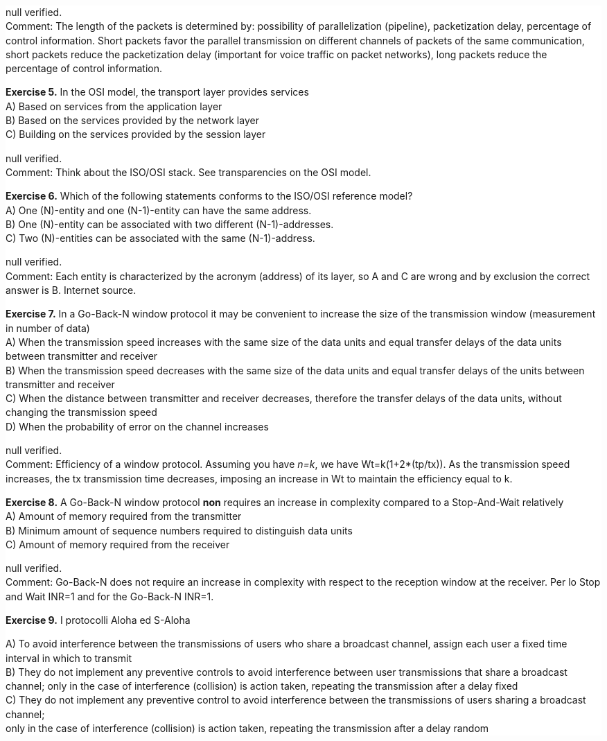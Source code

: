  

null verified.  
Comment: The length of the packets is determined by: possibility of parallelization (pipeline), packetization delay, percentage of control information. Short packets favor the parallel transmission on different channels of packets of the same communication, short packets reduce the packetization delay (important for voice traffic on packet networks), long packets reduce the percentage of control information.  

**Exercise 5.** In the OSI model, the transport layer provides services  
    A) Based on services from the application layer  
    B) Based on the services provided by the network layer  
    C) Building on the services provided by the session layer

null verified.  
Comment: Think about the ISO/OSI stack. See transparencies on the OSI model.

**Exercise 6\.** Which of the following statements conforms to the ISO/OSI reference model?  
    A) One (N)-entity and one (N-1)-entity can have the same address.  
    B) One (N)-entity can be associated with two different (N-1)-addresses.  
    C) Two (N)-entities can be associated with the same (N-1)-address.

null verified.  
Comment: Each entity is characterized by the acronym (address) of its layer, so A and C are wrong and by exclusion the correct answer is B. Internet source.  
	  
**Exercise 7\.** In a Go-Back-N window protocol it may be convenient to increase the size of the transmission window (measurement in number of data)  
 A) When the transmission speed increases with the same size of the data units and equal transfer delays of the data units between transmitter and receiver  
  B) When the transmission speed decreases with the same size of the data units and equal transfer delays of the units between transmitter and receiver  
  C) When the distance between transmitter and receiver decreases, therefore the transfer delays of the data units, without changing the transmission speed  
   D) When the probability of error on the channel increases

null verified.  
Comment: Efficiency of a window protocol. Assuming you have *n=k*, we have Wt=k(1+2\*(tp/tx)). As the transmission speed increases, the tx transmission time decreases, imposing an increase in Wt to ​​maintain the efficiency equal to k.

**Exercise 8\.** A Go-Back-N window protocol **non** requires an increase in complexity compared to a Stop-And-Wait relatively  
    A) Amount of memory required from the transmitter  
    B) Minimum amount of sequence numbers required to distinguish data units  
    C) Amount of memory required from the receiver

null verified.  
Comment: Go-Back-N does not require an increase in complexity with respect to the reception window at the receiver. Per lo Stop and Wait INR=1 and for the Go-Back-N INR=1.

**Exercise 9\.** I protocolli Aloha ed S-Aloha

  A) To avoid interference between the transmissions of users who share a broadcast channel, assign each user a fixed time interval in which to transmit  
   B) They do not implement any preventive controls to avoid interference between user transmissions 	that share a broadcast channel; only in the case of interference (collision) is action taken, repeating the transmission after a delay fixed  
 C) They do not implement any preventive control to avoid interference between the transmissions of users sharing a broadcast channel;   
only in the case of interference (collision) is action taken, repeating the transmission after a delay random
